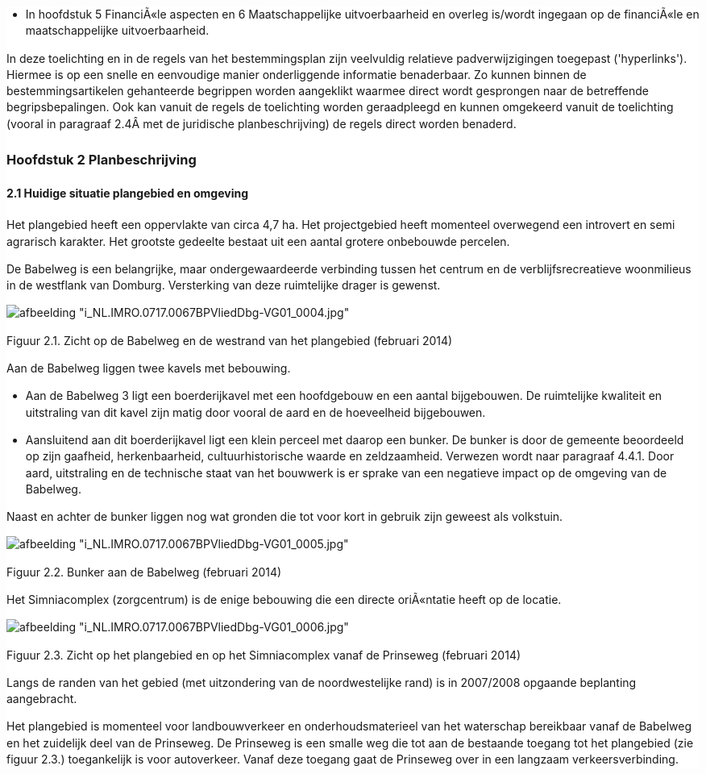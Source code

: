 * In hoofdstuk 5 FinanciÃ«le aspecten en 6 Maatschappelijke uitvoerbaarheid en overleg is/wordt ingegaan op de financiÃ«le en maatschappelijke uitvoerbaarheid.

In deze toelichting en in de regels van het bestemmingsplan zijn veelvuldig relatieve padverwijzigingen toegepast ('hyperlinks'). Hiermee is op een snelle en eenvoudige manier onderliggende informatie benaderbaar. Zo kunnen binnen de bestemmingsartikelen gehanteerde begrippen worden aangeklikt waarmee direct wordt gesprongen naar de betreffende begripsbepalingen. Ook kan vanuit de regels de toelichting worden geraadpleegd en kunnen omgekeerd vanuit de toelichting (vooral in paragraaf 2\.4Â met de juridische planbeschrijving) de regels direct worden benaderd.

### Hoofdstuk 2 Planbeschrijving

#### 2\.1 Huidige situatie plangebied en omgeving

Het plangebied heeft een oppervlakte van circa 4,7 ha. Het projectgebied heeft momenteel overwegend een introvert en semi agrarisch karakter. Het grootste gedeelte bestaat uit een aantal grotere onbebouwde percelen.

De Babelweg is een belangrijke, maar ondergewaardeerde verbinding tussen het centrum en de verblijfsrecreatieve woonmilieus in de westflank van Domburg. Versterking van deze ruimtelijke drager is gewenst.

![afbeelding "i_NL.IMRO.0717.0067BPVliedDbg-VG01_0004.jpg"](i_NL.IMRO.0717.0067BPVliedDbg-VG01_0004.jpg)

Figuur 2\.1\. Zicht op de Babelweg en de westrand van het plangebied (februari 2014\)

Aan de Babelweg liggen twee kavels met bebouwing.

* Aan de Babelweg 3 ligt een boerderijkavel met een hoofdgebouw en een aantal bijgebouwen. De ruimtelijke kwaliteit en uitstraling van dit kavel zijn matig door vooral de aard en de hoeveelheid bijgebouwen.

* Aansluitend aan dit boerderijkavel ligt een klein perceel met daarop een bunker. De bunker is door de gemeente beoordeeld op zijn gaafheid, herkenbaarheid, cultuurhistorische waarde en zeldzaamheid. Verwezen wordt naar paragraaf 4\.4\.1. Door aard, uitstraling en de technische staat van het bouwwerk is er sprake van een negatieve impact op de omgeving van de Babelweg.

Naast en achter de bunker liggen nog wat gronden die tot voor kort in gebruik zijn geweest als volkstuin.

![afbeelding "i_NL.IMRO.0717.0067BPVliedDbg-VG01_0005.jpg"](i_NL.IMRO.0717.0067BPVliedDbg-VG01_0005.jpg)

Figuur 2\.2\. Bunker aan de Babelweg (februari 2014\)

Het Simniacomplex (zorgcentrum) is de enige bebouwing die een directe oriÃ«ntatie heeft op de locatie.

![afbeelding "i_NL.IMRO.0717.0067BPVliedDbg-VG01_0006.jpg"](i_NL.IMRO.0717.0067BPVliedDbg-VG01_0006.jpg)

Figuur 2\.3\. Zicht op het plangebied en op het Simniacomplex vanaf de Prinseweg (februari 2014\)

Langs de randen van het gebied (met uitzondering van de noordwestelijke rand) is in 2007/2008 opgaande beplanting aangebracht.

Het plangebied is momenteel voor landbouwverkeer en onderhoudsmaterieel van het waterschap bereikbaar vanaf de Babelweg en het zuidelijk deel van de Prinseweg. De Prinseweg is een smalle weg die tot aan de bestaande toegang tot het plangebied (zie figuur 2\.3\.) toegankelijk is voor autoverkeer. Vanaf deze toegang gaat de Prinseweg over in een langzaam verkeersverbinding.
